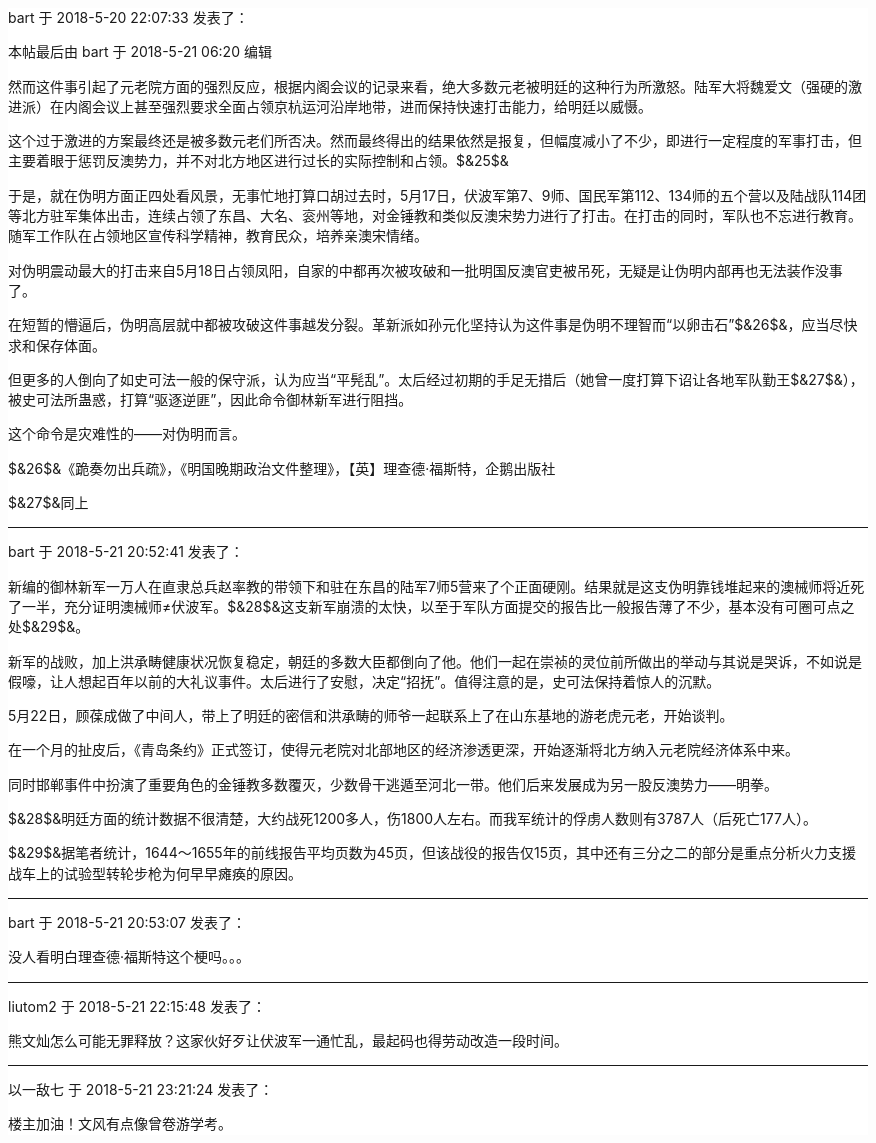 bart 于 2018-5-20 22:07:33 发表了：

本帖最后由 bart 于 2018-5-21 06:20 编辑 

然而这件事引起了元老院方面的强烈反应，根据内阁会议的记录来看，绝大多数元老被明廷的这种行为所激怒。陆军大将魏爱文（强硬的激进派）在内阁会议上甚至强烈要求全面占领京杭运河沿岸地带，进而保持快速打击能力，给明廷以威慑。

这个过于激进的方案最终还是被多数元老们所否决。然而最终得出的结果依然是报复，但幅度减小了不少，即进行一定程度的军事打击，但主要着眼于惩罚反澳势力，并不对北方地区进行过长的实际控制和占领。\$&25\$&

于是，就在伪明方面正四处看风景，无事忙地打算口胡过去时，5月17日，伏波军第7、9师、国民军第112、134师的五个营以及陆战队114团等北方驻军集体出击，连续占领了东昌、大名、衮州等地，对金锤教和类似反澳宋势力进行了打击。在打击的同时，军队也不忘进行教育。随军工作队在占领地区宣传科学精神，教育民众，培养亲澳宋情绪。

对伪明震动最大的打击来自5月18日占领凤阳，自家的中都再次被攻破和一批明国反澳官吏被吊死，无疑是让伪明内部再也无法装作没事了。

在短暂的懵逼后，伪明高层就中都被攻破这件事越发分裂。革新派如孙元化坚持认为这件事是伪明不理智而“以卵击石”\$&26\$&，应当尽快求和保存体面。

但更多的人倒向了如史可法一般的保守派，认为应当“平髡乱”。太后经过初期的手足无措后（她曾一度打算下诏让各地军队勤王\$&27\$&），被史可法所蛊惑，打算“驱逐逆匪”，因此命令御林新军进行阻挡。

这个命令是灾难性的——对伪明而言。

\$&26\$&《跪奏勿出兵疏》，《明国晚期政治文件整理》，【英】理查德·福斯特，企鹅出版社

\$&27\$&同上

---------

bart 于 2018-5-21 20:52:41 发表了：

新编的御林新军一万人在直隶总兵赵率教的带领下和驻在东昌的陆军7师5营来了个正面硬刚。结果就是这支伪明靠钱堆起来的澳械师将近死了一半，充分证明澳械师≠伏波军。\$&28\$&这支新军崩溃的太快，以至于军队方面提交的报告比一般报告薄了不少，基本没有可圈可点之处\$&29\$&。

新军的战败，加上洪承畴健康状况恢复稳定，朝廷的多数大臣都倒向了他。他们一起在崇祯的灵位前所做出的举动与其说是哭诉，不如说是假嚎，让人想起百年以前的大礼议事件。太后进行了安慰，决定“招抚”。值得注意的是，史可法保持着惊人的沉默。

5月22日，顾葆成做了中间人，带上了明廷的密信和洪承畴的师爷一起联系上了在山东基地的游老虎元老，开始谈判。

在一个月的扯皮后，《青岛条约》正式签订，使得元老院对北部地区的经济渗透更深，开始逐渐将北方纳入元老院经济体系中来。

同时邯郸事件中扮演了重要角色的金锤教多数覆灭，少数骨干逃遁至河北一带。他们后来发展成为另一股反澳势力——明拳。

\$&28\$&明廷方面的统计数据不很清楚，大约战死1200多人，伤1800人左右。而我军统计的俘虏人数则有3787人（后死亡177人）。

\$&29\$&据笔者统计，1644～1655年的前线报告平均页数为45页，但该战役的报告仅15页，其中还有三分之二的部分是重点分析火力支援战车上的试验型转轮步枪为何早早瘫痪的原因。

---------

bart 于 2018-5-21 20:53:07 发表了：

没人看明白理查德·福斯特这个梗吗。。。

---------

liutom2 于 2018-5-21 22:15:48 发表了：

熊文灿怎么可能无罪释放？这家伙好歹让伏波军一通忙乱，最起码也得劳动改造一段时间。

---------

以一敌七 于 2018-5-21 23:21:24 发表了：

楼主加油！文风有点像曾卷游学考。
